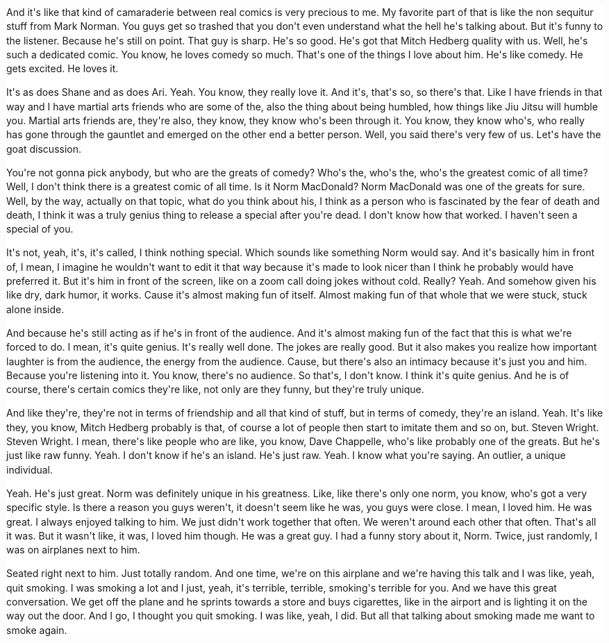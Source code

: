 And it's like that kind of camaraderie between real comics is very precious to me. My favorite part of that is like the non sequitur stuff from Mark Norman. You guys get so trashed that you don't even understand what the hell he's talking about. But it's funny to the listener. Because he's still on point. That guy is sharp. He's so good. He's got that Mitch Hedberg quality with us. Well, he's such a dedicated comic. You know, he loves comedy so much. That's one of the things I love about him. He's like comedy. He gets excited. He loves it.

It's as does Shane and as does Ari. Yeah. You know, they really love it. And it's, that's so, so there's that. Like I have friends in that way and I have martial arts friends who are some of the, also the thing about being humbled, how things like Jiu Jitsu will humble you. Martial arts friends are, they're also, they know, they know who's been through it. You know, they know who's, who really has gone through the gauntlet and emerged on the other end a better person. Well, you said there's very few of us. Let's have the goat discussion.

You're not gonna pick anybody, but who are the greats of comedy? Who's the, who's the, who's the greatest comic of all time? Well, I don't think there is a greatest comic of all time. Is it Norm MacDonald? Norm MacDonald was one of the greats for sure. Well, by the way, actually on that topic, what do you think about his, I think as a person who is fascinated by the fear of death and death, I think it was a truly genius thing to release a special after you're dead. I don't know how that worked. I haven't seen a special of you.

It's not, yeah, it's, it's called, I think nothing special. Which sounds like something Norm would say. And it's basically him in front of, I mean, I imagine he wouldn't want to edit it that way because it's made to look nicer than I think he probably would have preferred it. But it's him in front of the screen, like on a zoom call doing jokes without cold. Really? Yeah. And somehow given his like dry, dark humor, it works. Cause it's almost making fun of itself. Almost making fun of that whole that we were stuck, stuck alone inside.

And because he's still acting as if he's in front of the audience. And it's almost making fun of the fact that this is what we're forced to do. I mean, it's quite genius. It's really well done. The jokes are really good. But it also makes you realize how important laughter is from the audience, the energy from the audience. Cause, but there's also an intimacy because it's just you and him. Because you're listening into it. You know, there's no audience. So that's, I don't know. I think it's quite genius. And he is of course, there's certain comics they're like, not only are they funny, but they're truly unique.

And like they're, they're not in terms of friendship and all that kind of stuff, but in terms of comedy, they're an island. Yeah. It's like they, you know, Mitch Hedberg probably is that, of course a lot of people then start to imitate them and so on, but. Steven Wright. Steven Wright. I mean, there's like people who are like, you know, Dave Chappelle, who's like probably one of the greats. But he's just like raw funny. Yeah. I don't know if he's an island. He's just raw. Yeah. I know what you're saying. An outlier, a unique individual.

Yeah. He's just great. Norm was definitely unique in his greatness. Like, like there's only one norm, you know, who's got a very specific style. Is there a reason you guys weren't, it doesn't seem like he was, you guys were close. I mean, I loved him. He was great. I always enjoyed talking to him. We just didn't work together that often. We weren't around each other that often. That's all it was. But it wasn't like, it was, I loved him though. He was a great guy. I had a funny story about it, Norm. Twice, just randomly, I was on airplanes next to him.

Seated right next to him. Just totally random. And one time, we're on this airplane and we're having this talk and I was like, yeah, quit smoking. I was smoking a lot and I just, yeah, it's terrible, terrible, smoking's terrible for you. And we have this great conversation. We get off the plane and he sprints towards a store and buys cigarettes, like in the airport and is lighting it on the way out the door. And I go, I thought you quit smoking. I was like, yeah, I did. But all that talking about smoking made me want to smoke again.
